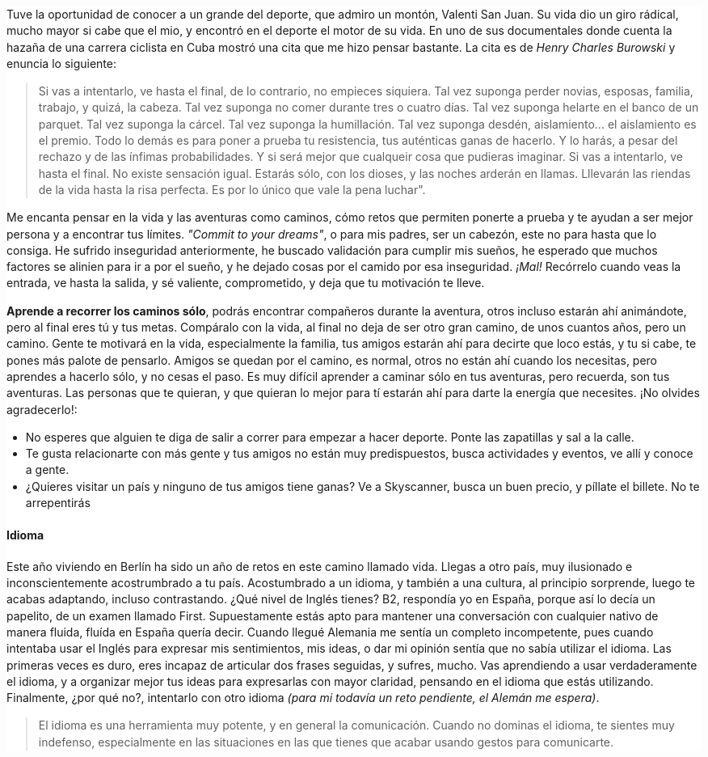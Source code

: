 Tuve la oportunidad de conocer a un grande del deporte, que admiro un montón, Valenti San Juan. Su vida dio un giro rádical, mucho mayor si cabe que el mio, y encontró en el deporte el motor de su vida. En uno de sus documentales donde cuenta la hazaña de una carrera ciclista en Cuba mostró una cita que me hizo pensar bastante. La cita es de _Henry Charles Burowski_ y enuncia lo siguiente:

> Si vas a intentarlo, ve hasta el final, de lo contrario, no empieces siquiera. Tal vez suponga perder novias, esposas, familia, trabajo, y quizá, la cabeza. Tal vez suponga no comer durante tres o cuatro días. Tal vez suponga helarte en el banco de un parquet. Tal vez suponga la cárcel. Tal vez suponga la humillación. Tal vez suponga desdén, aislamiento... el aislamiento es el premio. Todo lo demás es para poner a prueba tu resistencia, tus auténticas ganas de hacerlo. Y lo harás, a pesar del rechazo y de las ínfimas probabilidades. Y si será mejor que cualqueir cosa que pudieras imaginar. Si vas a intentarlo, ve hasta el final. No existe sensación igual. Estarás sólo, con los dioses, y las noches arderán en llamas. Lllevarán las riendas de la vida hasta la risa perfecta. Es por lo único que vale la pena luchar".

Me encanta pensar en la vida y las aventuras como caminos, cómo retos que permiten ponerte a prueba y te ayudan a ser mejor persona y a encontrar tus límites. _"Commit to your dreams"_, o para mis padres, ser un cabezón, este no para hasta que lo consiga. He sufrido inseguridad anteriormente, he buscado validación para cumplir mis sueños, he esperado que muchos factores se alinien para ir a por el sueño, y he dejado cosas por el camido por esa inseguridad. _¡Mal!_ Recórrelo cuando veas la entrada, ve hasta la salida, y sé valiente, comprometido, y deja que tu motivación te lleve.

**Aprende a recorrer los caminos sólo**, podrás encontrar compañeros durante la aventura, otros incluso estarán ahí animándote, pero al final eres tú y tus metas. Compáralo con la vida, al final no deja de ser otro gran camino, de unos cuantos años, pero un camino. Gente te motivará en la vida, especialmente la familia, tus amigos estarán ahí para decirte que loco estás, y tu si cabe, te pones más palote de pensarlo. Amigos se quedan por el camino, es normal, otros no están ahí cuando los necesitas, pero aprendes a hacerlo sólo, y no cesas el paso. Es muy difícil aprender a caminar sólo en tus aventuras, pero recuerda, son tus aventuras. Las personas que te quieran, y que quieran lo mejor para tí estarán ahí para darte la energía que necesites. ¡No olvides agradecerlo!:

- No esperes que alguien te diga de salir a correr para empezar a hacer deporte. Ponte las zapatillas y sal a la calle.
- Te gusta relacionarte con más gente y tus amigos no están muy predispuestos, busca actividades y eventos, ve allí y conoce a gente.
- ¿Quieres visitar un país y ninguno de tus amigos tiene ganas? Ve a Skyscanner, busca un buen precio, y píllate el billete. No te arrepentirás

#### Idioma

Este año viviendo en Berlín ha sido un año de retos en este camino llamado vida. Llegas a otro país, muy ilusionado e inconscientemente acostrumbrado a tu país. Acostumbrado a un idioma, y también a una cultura, al principio sorprende, luego te acabas adaptando, incluso contrastando. ¿Qué nivel de Inglés tienes? B2, respondía yo en España, porque así lo decía un papelito, de un examen llamado First. Supuestamente estás apto para mantener una conversación con cualquier nativo de manera fluida, fluída en España quería decir. Cuando llegué Alemania me sentía un completo incompetente, pues cuando intentaba usar el Inglés para expresar mis sentimientos, mis ideas, o dar mi opinión sentía que no sabía utilizar el idioma. Las primeras veces es duro, eres incapaz de articular dos frases seguidas, y sufres, mucho. Vas aprendiendo a usar verdaderamente el idioma, y a organizar mejor tus ideas para expresarlas con mayor claridad, pensando en el idioma que estás utilizando. Finalmente, ¿por qué no?, intentarlo con otro idioma _(para mi todavía un reto pendiente, el Alemán me espera)_.

> El idioma es una herramienta muy potente, y en general la comunicación. Cuando no dominas el idioma, te sientes muy indefenso, especialmente en las situaciones en las que tienes que acabar usando gestos para comunicarte.
